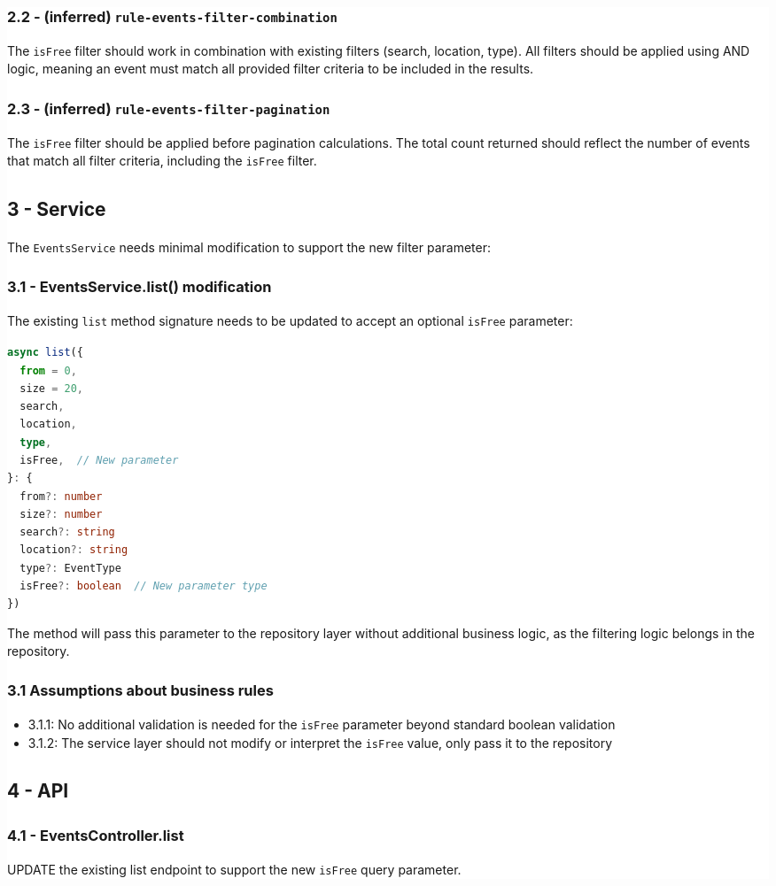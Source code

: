 ### 2.2 - (inferred) `rule-events-filter-combination`

The `isFree` filter should work in combination with existing filters (search, location, type). All filters should be applied using AND logic, meaning an event must match all provided filter criteria to be included in the results.

### 2.3 - (inferred) `rule-events-filter-pagination`

The `isFree` filter should be applied before pagination calculations. The total count returned should reflect the number of events that match all filter criteria, including the `isFree` filter.

## 3 - Service

The `EventsService` needs minimal modification to support the new filter parameter:

### 3.1 - EventsService.list() modification

The existing `list` method signature needs to be updated to accept an optional `isFree` parameter:

```typescript
async list({
  from = 0,
  size = 20,
  search,
  location,
  type,
  isFree,  // New parameter
}: {
  from?: number
  size?: number
  search?: string
  location?: string
  type?: EventType
  isFree?: boolean  // New parameter type
})
```

The method will pass this parameter to the repository layer without additional business logic, as the filtering logic belongs in the repository.

### 3.1 Assumptions about business rules

- 3.1.1: No additional validation is needed for the `isFree` parameter beyond standard boolean validation
- 3.1.2: The service layer should not modify or interpret the `isFree` value, only pass it to the repository

## 4 - API

### 4.1 - EventsController.list

UPDATE the existing list endpoint to support the new `isFree` query parameter.
